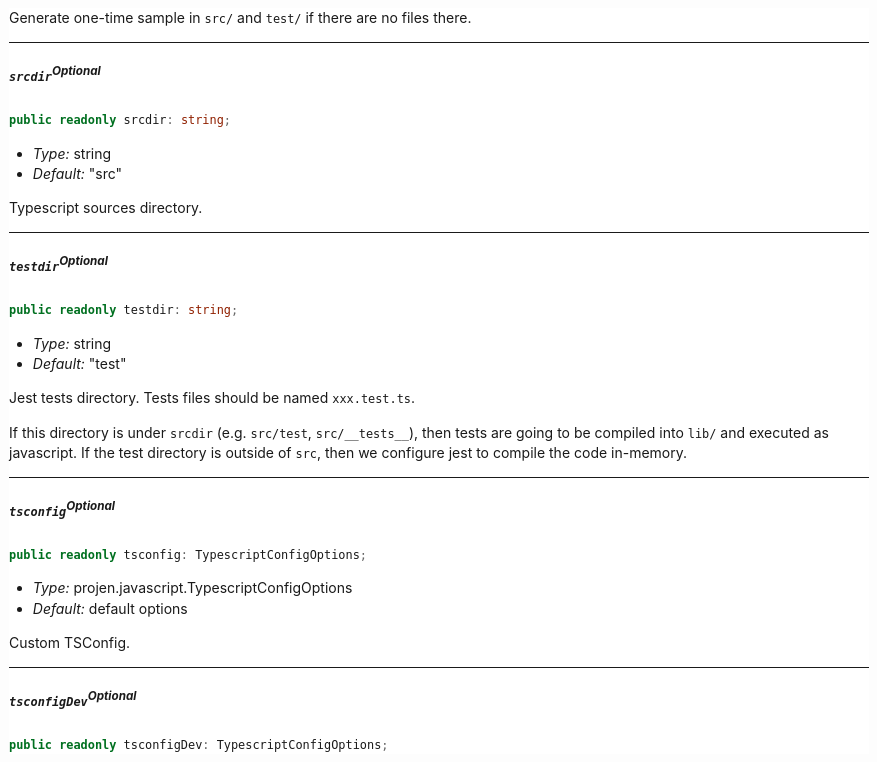 Generate one-time sample in `src/` and `test/` if there are no files there.

---

##### `srcdir`<sup>Optional</sup> <a name="srcdir" id="@mountainpass/projen-typescript-library.MountainPassTypeScriptProjectOptions.property.srcdir"></a>

```typescript
public readonly srcdir: string;
```

- *Type:* string
- *Default:* "src"

Typescript sources directory.

---

##### `testdir`<sup>Optional</sup> <a name="testdir" id="@mountainpass/projen-typescript-library.MountainPassTypeScriptProjectOptions.property.testdir"></a>

```typescript
public readonly testdir: string;
```

- *Type:* string
- *Default:* "test"

Jest tests directory. Tests files should be named `xxx.test.ts`.

If this directory is under `srcdir` (e.g. `src/test`, `src/__tests__`),
then tests are going to be compiled into `lib/` and executed as javascript.
If the test directory is outside of `src`, then we configure jest to
compile the code in-memory.

---

##### `tsconfig`<sup>Optional</sup> <a name="tsconfig" id="@mountainpass/projen-typescript-library.MountainPassTypeScriptProjectOptions.property.tsconfig"></a>

```typescript
public readonly tsconfig: TypescriptConfigOptions;
```

- *Type:* projen.javascript.TypescriptConfigOptions
- *Default:* default options

Custom TSConfig.

---

##### `tsconfigDev`<sup>Optional</sup> <a name="tsconfigDev" id="@mountainpass/projen-typescript-library.MountainPassTypeScriptProjectOptions.property.tsconfigDev"></a>

```typescript
public readonly tsconfigDev: TypescriptConfigOptions;
```
